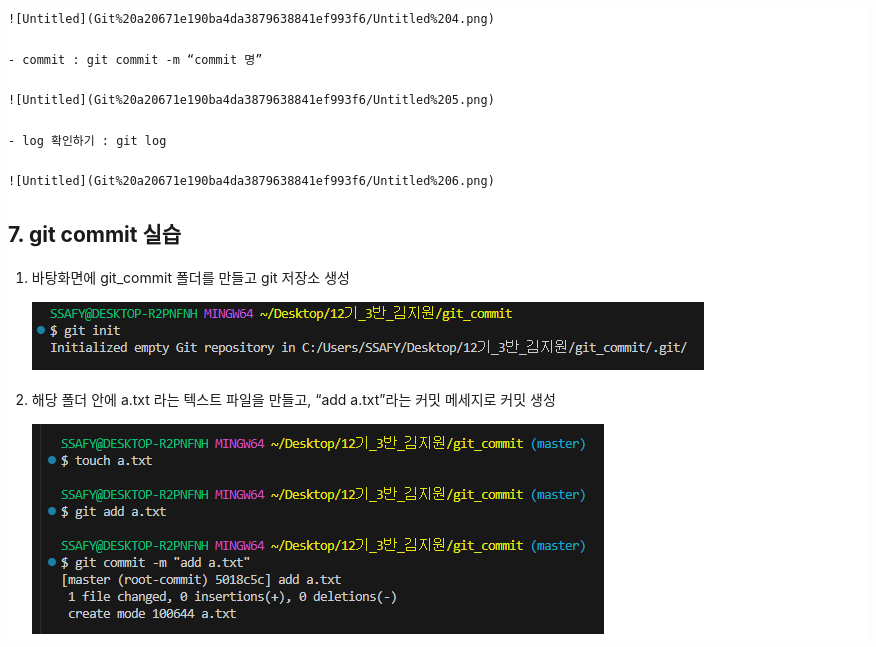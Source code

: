     ![Untitled](Git%20a20671e190ba4da3879638841ef993f6/Untitled%204.png)
    
    - commit : git commit -m “commit 명”
    
    ![Untitled](Git%20a20671e190ba4da3879638841ef993f6/Untitled%205.png)
    
    - log 확인하기 : git log
    
    ![Untitled](Git%20a20671e190ba4da3879638841ef993f6/Untitled%206.png)
    

## 7. git commit 실습

1. 바탕화면에 git_commit 폴더를 만들고 git 저장소 생성
    
    ![Untitled](Git%20a20671e190ba4da3879638841ef993f6/Untitled%207.png)
    
2. 해당 폴더 안에 a.txt 라는 텍스트 파일을 만들고, “add a.txt”라는 커밋 메세지로 커밋 생성
    
    ![Untitled](Git%20a20671e190ba4da3879638841ef993f6/Untitled%208.png)
    